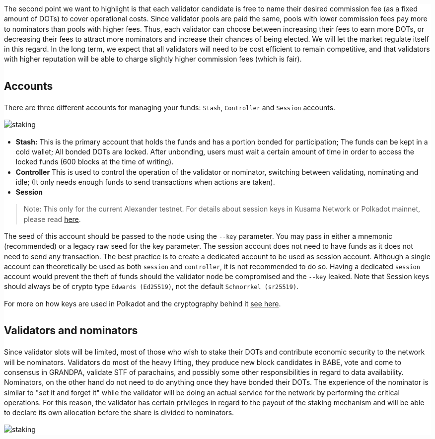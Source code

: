 The second point we want to highlight is that each validator candidate is free to name their desired commission fee (as a fixed amount of DOTs) to cover operational costs. Since validator pools are paid the same, pools with lower commission fees pay more to nominators than pools with higher fees. Thus, each validator can choose between increasing their fees to earn more DOTs, or decreasing their fees to attract more nominators and increase their chances of being elected. We will let the market regulate itself in this regard. In the long term, we expect that all validators will need to be cost efficient to remain competitive, and that validators with higher reputation will be able to charge slightly higher commission fees (which is fair).

## Accounts

There are three different accounts for managing your funds: `Stash`, `Controller` and `Session` accounts.

![staking](../../img/NPoS/staking-keys.png)

- **Stash:** This is the primary account that holds the funds and has a portion bonded for participation; The funds can be kept in a cold wallet; All bonded DOTs are locked. After unbonding, users must wait a certain amount of time in order to access the locked funds (600 blocks at the time of writing).
- **Controller** This is used to control the operation of the validator or nominator, switching between validating, nominating and idle; (It only needs enough funds to send transactions when actions are taken).
- **Session** 
> Note: This only for the current Alexander testnet. For details about session keys in Kusama Network or Polkadot mainnet, please read [here](./keys.md#session-keys). 

The seed of this account should be passed to the node using the `--key` parameter. You may pass in either a mnemonic (recommended) or a legacy raw seed for the key parameter. The session account does not need to have funds as it does not need to send any transaction. The best practice is to create a dedicated account to be used as session account. Although a single account can theoretically be used as both `session` and `controller`, it is not recommended to do so. Having a dedicated `session` account would prevent the theft of funds should the validator node be compromised and the `--key` leaked.  Note that Session keys should always be of crypto type `Edwards (Ed25519)`, not the default `Schnorrkel (sr25519)`. 

For more on how keys are used in Polkadot and the cryptography behind it [see here](./keys.md).

## Validators and nominators

Since validator slots will be limited, most of those who wish to stake their DOTs and contribute economic security to the network will be nominators. Validators do most of the heavy lifting, they produce new block candidates in BABE, vote and come to consensus in GRANDPA, validate STF of parachains, and possibly some other responsibilities in regard to data availability. Nominators, on the other hand do not need to do anything once they have bonded their DOTs. The experience of the nominator is similar to "set it and forget it" while the validator will be doing an actual service for the network by performing the critical operations. For this reason, the validator has certain privileges in regard to the payout of the staking mechanism and will be able to declare its own allocation before the share is divided to nominators.

![staking](../../img/NPoS/article-2.png)
